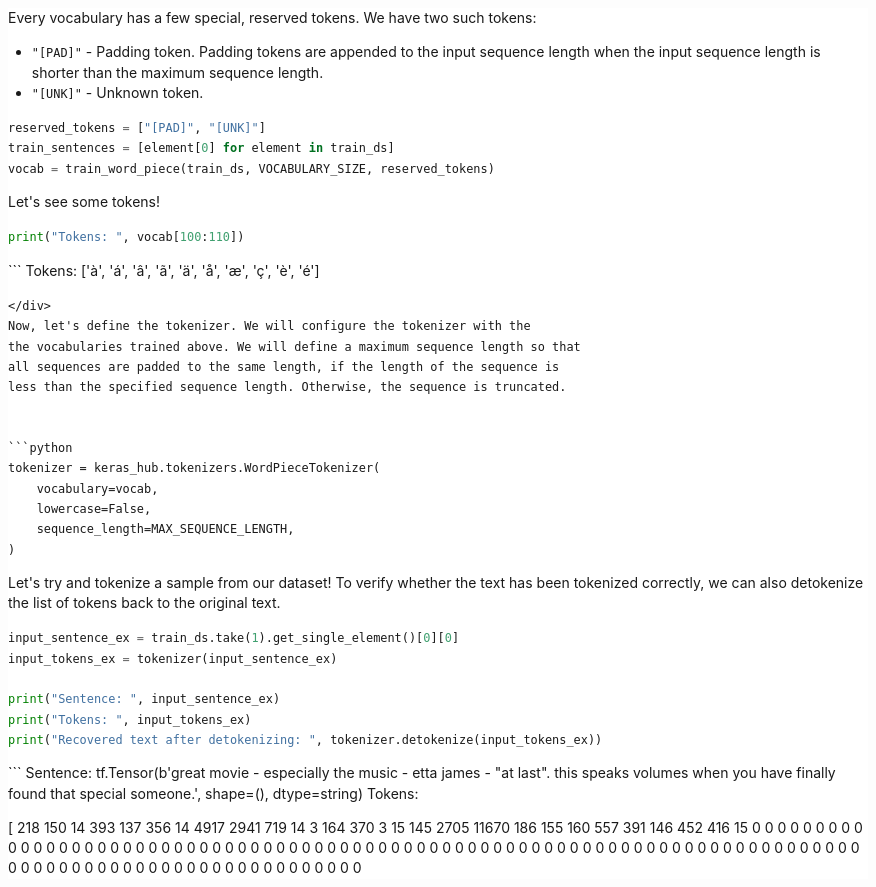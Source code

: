 Every vocabulary has a few special, reserved tokens. We have two such tokens:

- `"[PAD]"` - Padding token. Padding tokens are appended to the input sequence
length when the input sequence length is shorter than the maximum sequence
length.
- `"[UNK]"` - Unknown token.


```python
reserved_tokens = ["[PAD]", "[UNK]"]
train_sentences = [element[0] for element in train_ds]
vocab = train_word_piece(train_ds, VOCABULARY_SIZE, reserved_tokens)
```

Let's see some tokens!


```python
print("Tokens: ", vocab[100:110])
```

<div class="k-default-codeblock">
```
Tokens:  ['à', 'á', 'â', 'ã', 'ä', 'å', 'æ', 'ç', 'è', 'é']

```
</div>
Now, let's define the tokenizer. We will configure the tokenizer with the
the vocabularies trained above. We will define a maximum sequence length so that
all sequences are padded to the same length, if the length of the sequence is
less than the specified sequence length. Otherwise, the sequence is truncated.


```python
tokenizer = keras_hub.tokenizers.WordPieceTokenizer(
    vocabulary=vocab,
    lowercase=False,
    sequence_length=MAX_SEQUENCE_LENGTH,
)
```

Let's try and tokenize a sample from our dataset! To verify whether the text has
been tokenized correctly, we can also detokenize the list of tokens back to the
original text.


```python
input_sentence_ex = train_ds.take(1).get_single_element()[0][0]
input_tokens_ex = tokenizer(input_sentence_ex)

print("Sentence: ", input_sentence_ex)
print("Tokens: ", input_tokens_ex)
print("Recovered text after detokenizing: ", tokenizer.detokenize(input_tokens_ex))
```

<div class="k-default-codeblock">
```
Sentence:  tf.Tensor(b'great movie - especially the music - etta james - "at last". this speaks volumes when you have finally found that special someone.', shape=(), dtype=string)
Tokens:  

[  218   150    14   393   137   356    14  4917  2941   719    14     3
   164   370     3    15   145  2705 11670   186   155   160   557   391
   146   452   416    15     0     0     0     0     0     0     0     0
     0     0     0     0     0     0     0     0     0     0     0     0
     0     0     0     0     0     0     0     0     0     0     0     0
     0     0     0     0     0     0     0     0     0     0     0     0
     0     0     0     0     0     0     0     0     0     0     0     0
     0     0     0     0     0     0     0     0     0     0     0     0
     0     0     0     0     0     0     0     0     0     0     0     0
     0     0     0     0     0     0     0     0     0     0     0     0
     0     0     0     0     0     0     0     0     0     0     0     0
```